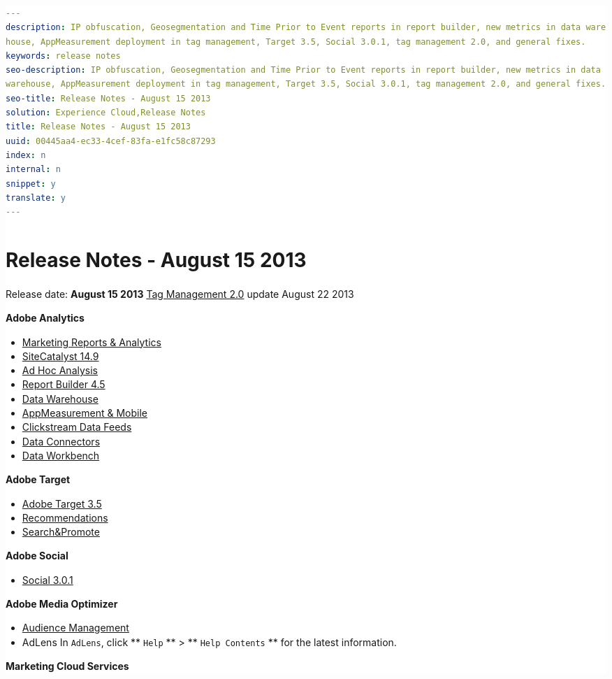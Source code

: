 ```yaml
---
description: IP obfuscation, Geosegmentation and Time Prior to Event reports in report builder, new metrics in data warehouse, AppMeasurement deployment in tag management, Target 3.5, Social 3.0.1, tag management 2.0, and general fixes.
keywords: release notes
seo-description: IP obfuscation, Geosegmentation and Time Prior to Event reports in report builder, new metrics in data warehouse, AppMeasurement deployment in tag management, Target 3.5, Social 3.0.1, tag management 2.0, and general fixes.
seo-title: Release Notes - August 15 2013
solution: Experience Cloud,Release Notes
title: Release Notes - August 15 2013
uuid: 00445aa4-ec33-4cef-83fa-e1fc58c87293
index: n
internal: n
snippet: y
translate: y
---
```


# Release Notes - August 15 2013

Release date: **August 15 2013**
[Tag Management 2.0](08152013.md#section_FA181E2AE46B4BFF8B153E5B8270A7DD) update August 22 2013 
<p class="head"> <b> <span class="keyword">Adobe Analytics</span> </b> </p>


* [Marketing Reports &amp; Analytics](08152013.md#section_CB8659B4CD744A70B2D8540EFC7D7D0F)
* [SiteCatalyst 14.9](08152013.md#section_8F43A57437964888B83F481DD7540968)
* [Ad Hoc Analysis](08152013.md#section_9B8A74D85F3E4A8B93D7F38D9C7595F1)
* [Report Builder 4.5](08152013.md#section_C522083EECBC4D3C85E78582C71A08BB)
* [Data Warehouse](08152013.md#section_BBFC9275B5B44A4A9F930D0953AE1528)
* [AppMeasurement &amp; Mobile](08152013.md#section_2622886D0314497B989F82D180737692)
* [Clickstream Data Feeds](08152013.md#section_1C162C0AE3564004BAC3DC9DEDB43B6E)
* [Data Connectors](08152013.md#section_38B2036148924A9AB5BD78FED542507A)
* [Data Workbench](08152013.md#section_4B1D8B3FD6D54A82A9B0BE1CE66025F4)
<p class="head"> <b> <span class="keyword">Adobe Target</span> </b> </p>


* [Adobe Target 3.5](08152013.md#section_19FDFE8406604F359840A75BD2F388BB)
* [Recommendations](08152013.md#section_520AA9A624CA4972B9B0215D8F3683F2)
* [Search&amp;Promote](08152013.md#section_3F18C98BF09D4E10AD759C403F543162)

<p class="head"> <b> <span class="keyword">Adobe Social</span> </b> </p>


* [Social 3.0.1](08152013.md#section_054519D8517447FF960331793B3DBC7D)

<p class="head"> <b>Adobe <span class="keyword">Media Optimizer</span></b> </p>


* [Audience Management](08152013.md#section_6F3B7DF3FF4F4939B90FCF837BEF6372)
* AdLens In `AdLens`, click ** `Help` ** &gt; ** `Help Contents` ** for the latest information. 


<p class="head"> <b> <span class="keyword">Marketing Cloud</span> Services</b> </p>
